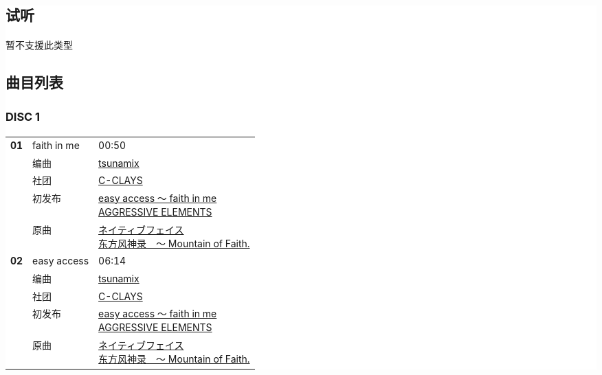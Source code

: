 
## 试听
  
暂不支援此类型
  

## 曲目列表
### DISC 1

<table><tbody><tr><td id="1" class="infoYD"><b>01</b></td><td id="faith_in_me" colspan="2" class="title">faith in me<span class="thcsearchlinks"><a rel="nofollow" class="external text" href="https://cd.thwiki.cc?arrange=tsunamix&amp;ogmusic=ネイティブフェイス&amp;fromwiki=AGGRESSIVE_CHRONICLE"><span title="搜索相似同人曲"></span></a></span></td><td class="time">00:50</td></tr><tr><td class="left"></td><td class="label">编曲</td><td class="text" colspan="2"><a href="./tsunamix.md" title="tsunamix">tsunamix</a><span class="thcsearchlinks"><a rel="nofollow" class="external text" href="https://cd.thwiki.cc?arrange=，tsunamix&amp;fromwiki=AGGRESSIVE_CHRONICLE"><span></span></a></span></td></tr><tr><td class="left"></td><td class="label">社团</td><td class="text" colspan="2"><a href="./C-CLAYS.md" title="C-CLAYS">C-CLAYS</a></td></tr><tr><td class="left"></td><td class="label">初发布</td><td class="text" colspan="2"><a href="/AGGRESSIVE_ELEMENTS#2" title="AGGRESSIVE ELEMENTS">easy access ～ faith in me</a><div class="source"><a href="./AGGRESSIVE_ELEMENTS.md" title="AGGRESSIVE ELEMENTS">AGGRESSIVE ELEMENTS</a></div></td></tr><tr><td class="left"></td><td class="label">原曲</td><td class="text" colspan="2"><span class="thcsearchlinks"><a rel="nofollow" class="external text" href="https://cd.thwiki.cc?ogmusic=ネイティブフェイス&amp;fromwiki=AGGRESSIVE_CHRONICLE"><span></span></a></span><div class="ogmusic"><a href="/%E3%83%8D%E3%82%A4%E3%83%86%E3%82%A3%E3%83%96%E3%83%95%E3%82%A7%E3%82%A4%E3%82%B9" class="mw-redirect" title="ネイティブフェイス">ネイティブフェイス</a></div><div class="source"><a href="/%E4%B8%9C%E6%96%B9%E9%A3%8E%E7%A5%9E%E5%BD%95_%EF%BD%9E_Mountain_of_Faith." class="mw-redirect" title="东方风神录 ～ Mountain of Faith.">东方风神录　～ Mountain of Faith.</a></div></td></tr>
<tr><td id="2" class="infoYD"><b>02</b></td><td id="easy_access" colspan="2" class="title">easy access<span class="thcsearchlinks"><a rel="nofollow" class="external text" href="https://cd.thwiki.cc?arrange=tsunamix&amp;ogmusic=ネイティブフェイス&amp;fromwiki=AGGRESSIVE_CHRONICLE"><span title="搜索相似同人曲"></span></a></span></td><td class="time">06:14</td></tr><tr><td class="left"></td><td class="label">编曲</td><td class="text" colspan="2"><a href="./tsunamix.md" title="tsunamix">tsunamix</a><span class="thcsearchlinks"><a rel="nofollow" class="external text" href="https://cd.thwiki.cc?arrange=，tsunamix&amp;fromwiki=AGGRESSIVE_CHRONICLE"><span></span></a></span></td></tr><tr><td class="left"></td><td class="label">社团</td><td class="text" colspan="2"><a href="./C-CLAYS.md" title="C-CLAYS">C-CLAYS</a></td></tr><tr><td class="left"></td><td class="label">初发布</td><td class="text" colspan="2"><a href="/AGGRESSIVE_ELEMENTS#2" title="AGGRESSIVE ELEMENTS">easy access ～ faith in me</a><div class="source"><a href="./AGGRESSIVE_ELEMENTS.md" title="AGGRESSIVE ELEMENTS">AGGRESSIVE ELEMENTS</a></div></td></tr><tr><td class="left"></td><td class="label">原曲</td><td class="text" colspan="2"><span class="thcsearchlinks"><a rel="nofollow" class="external text" href="https://cd.thwiki.cc?ogmusic=ネイティブフェイス&amp;fromwiki=AGGRESSIVE_CHRONICLE"><span></span></a></span><div class="ogmusic"><a href="/%E3%83%8D%E3%82%A4%E3%83%86%E3%82%A3%E3%83%96%E3%83%95%E3%82%A7%E3%82%A4%E3%82%B9" class="mw-redirect" title="ネイティブフェイス">ネイティブフェイス</a></div><div class="source"><a href="/%E4%B8%9C%E6%96%B9%E9%A3%8E%E7%A5%9E%E5%BD%95_%EF%BD%9E_Mountain_of_Faith." class="mw-redirect" title="东方风神录 ～ Mountain of Faith.">东方风神录　～ Mountain of Faith.</a></div></td></tr>